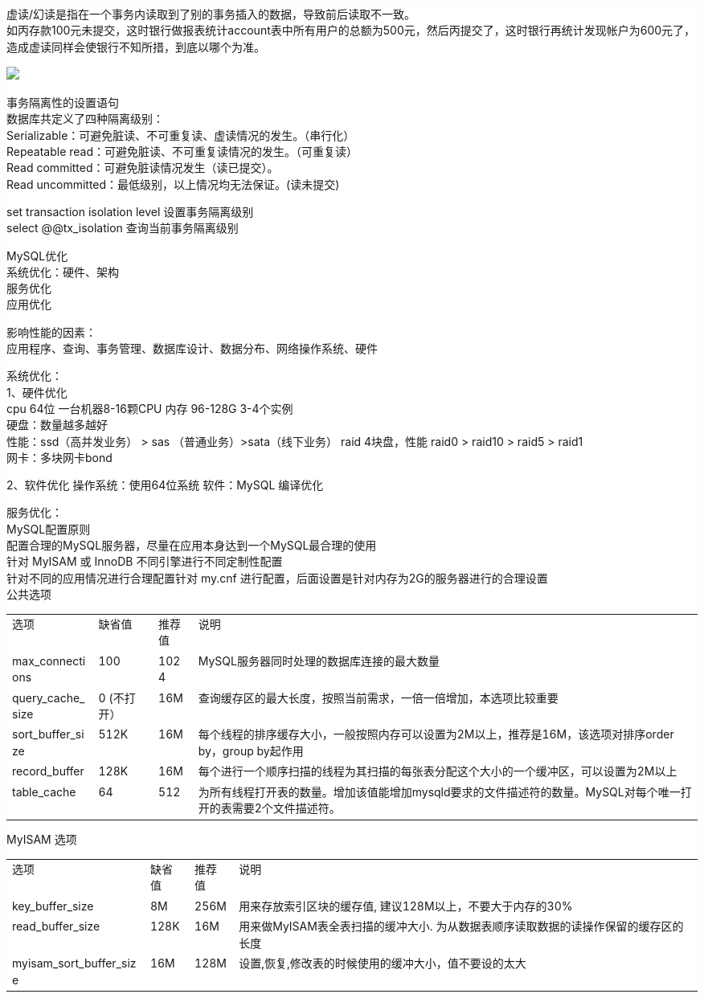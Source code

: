 虚读/幻读是指在一个事务内读取到了别的事务插入的数据，导致前后读取不一致。  
如丙存款100元未提交，这时银行做报表统计account表中所有用户的总额为500元，然后丙提交了，这时银行再统计发现帐户为600元了，造成虚读同样会使银行不知所措，到底以哪个为准。  
  
![](../../image/2019041923563744.png)

  
  
事务隔离性的设置语句  
数据库共定义了四种隔离级别：  
Serializable：可避免脏读、不可重复读、虚读情况的发生。（串行化）  
Repeatable read：可避免脏读、不可重复读情况的发生。（可重复读）  
Read committed：可避免脏读情况发生（读已提交）。  
Read uncommitted：最低级别，以上情况均无法保证。\(读未提交\)  
  
set transaction isolation level 设置事务隔离级别  
select \@\@tx\_isolation 查询当前事务隔离级别  
  
MySQL优化  
系统优化：硬件、架构  
服务优化  
应用优化  
  
影响性能的因素：  
应用程序、查询、事务管理、数据库设计、数据分布、网络操作系统、硬件  
  
系统优化：  
1、硬件优化  
cpu 64位 一台机器8-16颗CPU 内存 96-128G 3-4个实例  
硬盘：数量越多越好  
性能：ssd（高并发业务） > sas （普通业务）>sata（线下业务） raid 4块盘，性能 raid0 > raid10 > raid5 > raid1  
网卡：多块网卡bond  
  
2、软件优化 操作系统：使用64位系统 软件：MySQL 编译优化  
  
服务优化：  
MySQL配置原则  
配置合理的MySQL服务器，尽量在应用本身达到一个MySQL最合理的使用  
针对 MyISAM 或 InnoDB 不同引擎进行不同定制性配置  
针对不同的应用情况进行合理配置针对 my.cnf 进行配置，后面设置是针对内存为2G的服务器进行的合理设置  
公共选项

<table><tbody><tr><td>选项</td><td>缺省值</td><td>推荐值</td><td>说明</td></tr><tr><td>max_connections</td><td>100</td><td>1024</td><td>MySQL服务器同时处理的数据库连接的最大数量</td></tr><tr><td>query_cache_size</td><td>0 (不打开）</td><td>16M</td><td>查询缓存区的最大长度，按照当前需求，一倍一倍增加，本选项比较重要</td></tr><tr><td>sort_buffer_size</td><td>512K</td><td>16M</td><td>每个线程的排序缓存大小，一般按照内存可以设置为2M以上，推荐是16M，该选项对排序order by，group by起作用</td></tr><tr><td>record_buffer</td><td>128K</td><td>16M</td><td>每个进行一个顺序扫描的线程为其扫描的每张表分配这个大小的一个缓冲区，可以设置为2M以上</td></tr><tr><td>table_cache</td><td>64</td><td>512</td><td>为所有线程打开表的数量。增加该值能增加mysqld要求的文件描述符的数量。MySQL对每个唯一打开的表需要2个文件描述符。</td></tr></tbody></table>

  
  
MyISAM 选项

<table><tbody><tr><td>选项</td><td>缺省值</td><td>推荐值</td><td>说明</td></tr><tr><td>key_buffer_size</td><td>8M</td><td>256M</td><td>用来存放索引区块的缓存值, 建议128M以上，不要大于内存的30%</td></tr><tr><td>read_buffer_size</td><td>128K</td><td>16M</td><td>用来做MyISAM表全表扫描的缓冲大小. 为从数据表顺序读取数据的读操作保留的缓存区的长度</td></tr><tr><td>myisam_sort_buffer_size</td><td>16M</td><td>128M</td><td>设置,恢复,修改表的时候使用的缓冲大小，值不要设的太大</td></tr></tbody></table>
